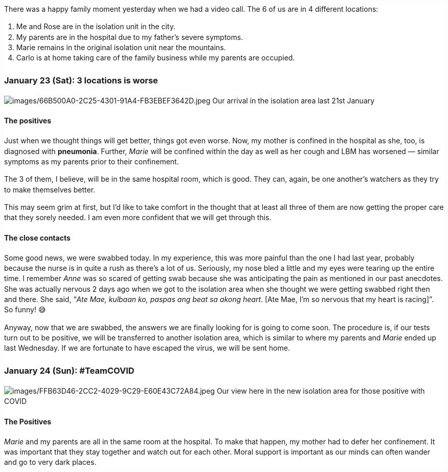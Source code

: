 There was a happy family moment yesterday when we had a video call. The 6 of us are in 4 different locations: 

1. Me and Rose are in the isolation unit in the city.
2. My parents are in the hospital due to my father’s severe symptoms.
3. Marie remains in the original isolation unit near the mountains.
4. Carlo is at home taking care of the family business while my parents are occupied.

### January 23 (Sat): 3 locations is worse

![images/66B500A0-2C25-4301-91A4-FB3EBEF3642D.jpeg](images/66B500A0-2C25-4301-91A4-FB3EBEF3642D.jpeg)
<span class="figcaption_hack">Our arrival in the isolation area last 21st January</span>

#### The positives

Just when we thought things will get better, things got even worse. Now, my mother is confined in the hospital as she, too, is diagnosed with **pneumonia**. Further, *Marie* will be confined within the day as well as her cough and LBM has worsened — similar symptoms as my parents prior to their confinement. 

The 3 of them, I believe, will be in the same hospital room, which is good. They can, again, be one another’s watchers as they try to make themselves better.

This may seem grim at first, but I’d like to take comfort in the thought that at least all three of them are now getting the proper care that they sorely needed. I am even more confident that we will get through this.

#### The close contacts

Some good news, we were swabbed today. In my experience, this was more painful than the one I had last year, probably because the nurse is in quite a rush as there’s a lot of us. Seriously, my nose bled a little and my eyes were tearing up the entire time. I remember *Anne* was so scared of getting swab because she was anticipating the pain as mentioned in our past anecdotes. She was actually nervous 2 days ago when we got to the isolation area when she thought we were getting swabbed right then and there. She said, “*Ate Mae, kulbaan ko, paspas ang beat sa akong heart*. [Ate Mae, I’m so nervous that my heart is racing]”. So funny! 😅

Anyway, now that we are swabbed, the answers we are finally looking for is going to come soon. The procedure is, if our tests turn out to be positive, we will be transferred to another isolation area, which is similar to where my parents and *Marie* ended up last Wednesday. If we are fortunate to have escaped the virus, we will be sent home. 

### January 24 (Sun): #TeamCOVID

![images/FFB63D46-2CC2-4029-9C29-E60E43C72A84.jpeg](images/FFB63D46-2CC2-4029-9C29-E60E43C72A84.jpeg)
<span class="figcaption_hack">Our view here in the new isolation area for those positive with COVID</span>


#### The Positives

*Marie* and my parents are all in the same room at the hospital. To make that happen, my mother had to defer her confinement. It was important that they stay together and watch out for each other. Moral support is important as our minds can often wander and go to very dark places.
